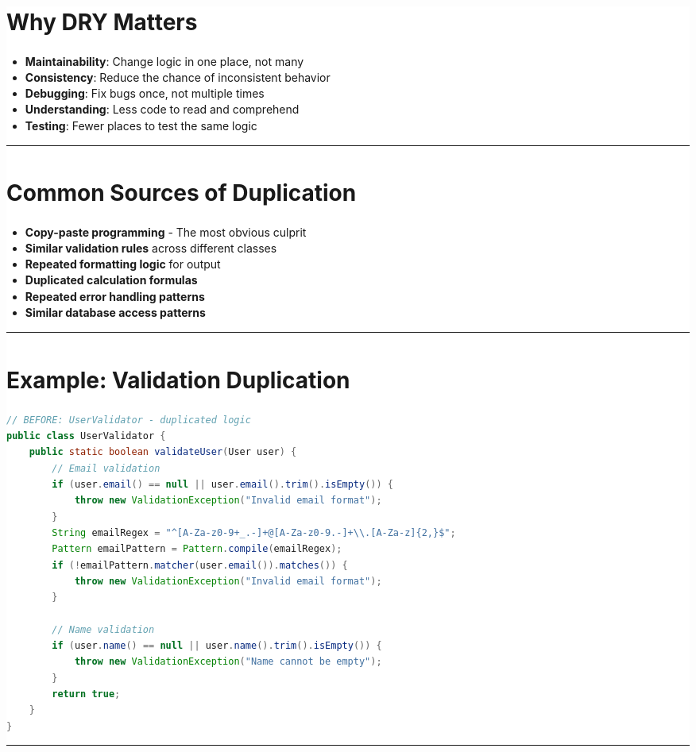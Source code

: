 
# Why DRY Matters

<v-clicks>

- **Maintainability**: Change logic in one place, not many
- **Consistency**: Reduce the chance of inconsistent behavior
- **Debugging**: Fix bugs once, not multiple times
- **Understanding**: Less code to read and comprehend
- **Testing**: Fewer places to test the same logic

</v-clicks>

---

# Common Sources of Duplication

<v-clicks>

- **Copy-paste programming** - The most obvious culprit
- **Similar validation rules** across different classes
- **Repeated formatting logic** for output
- **Duplicated calculation formulas**
- **Repeated error handling patterns**
- **Similar database access patterns**

</v-clicks>

---

# Example: Validation Duplication

```java
// BEFORE: UserValidator - duplicated logic
public class UserValidator {
    public static boolean validateUser(User user) {
        // Email validation
        if (user.email() == null || user.email().trim().isEmpty()) {
            throw new ValidationException("Invalid email format");
        }
        String emailRegex = "^[A-Za-z0-9+_.-]+@[A-Za-z0-9.-]+\\.[A-Za-z]{2,}$";
        Pattern emailPattern = Pattern.compile(emailRegex);
        if (!emailPattern.matcher(user.email()).matches()) {
            throw new ValidationException("Invalid email format");
        }
        
        // Name validation
        if (user.name() == null || user.name().trim().isEmpty()) {
            throw new ValidationException("Name cannot be empty");
        }
        return true;
    }
}
```

---